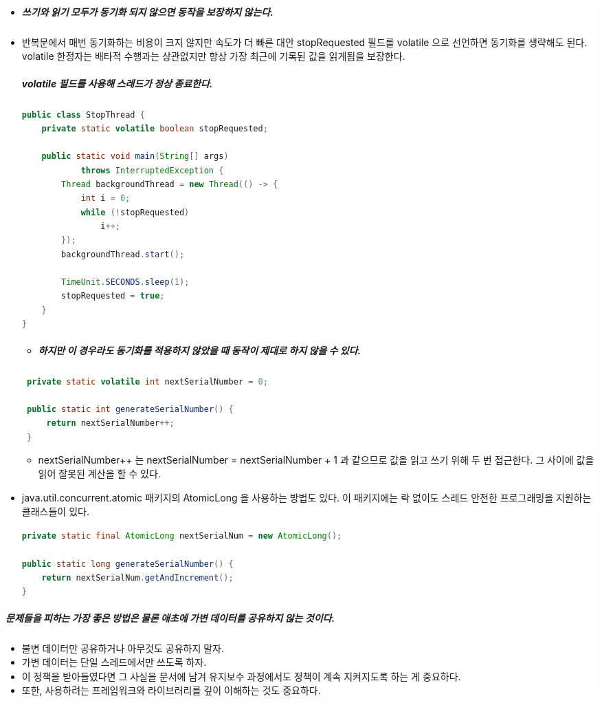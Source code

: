   * ##### 쓰기와 읽기 모두가 동기화 되지 않으면 동작을 보장하지 않는다.

* 반복문에서 매번 동기화하는 비용이 크지 않지만 속도가 더 빠른 대안
  stopRequested 필드를 volatile 으로 선언하면 동기화를 생략해도 된다. volatile 한정자는 배타적 수행과는 상관없지만 항상 가장 최근에 기록된 값을 읽게됨을 보장한다.

  ##### volatile 필드를 사용해 스레드가 정상 종료한다.

  ~~~java
  public class StopThread {
      private static volatile boolean stopRequested;
  
      public static void main(String[] args)
              throws InterruptedException {
          Thread backgroundThread = new Thread(() -> {
              int i = 0;
              while (!stopRequested)
                  i++;
          });
          backgroundThread.start();
  
          TimeUnit.SECONDS.sleep(1);
          stopRequested = true;
      }
  }
  ~~~

  * ##### 하지만 이 경우라도 동기화를 적용하지 않았을 때 동작이 제대로 하지 않을 수 있다.
  
  ~~~java
   private static volatile int nextSerialNumber = 0;
   
   public static int generateSerialNumber() {
       return nextSerialNumber++;
   }
  ~~~
  
  * nextSerialNumber++ 는 nextSerialNumber = nextSerialNumber + 1 과 같으므로 값을 읽고 쓰기 위해 두 번 접근한다. 그 사이에 값을 읽어 잘못된 계산을 할 수 있다.

* java.util.concurrent.atomic 패키지의 AtomicLong 을 사용하는 방법도 있다.
  이 패키지에는 락 없이도 스레드 안전한 프로그래밍을 지원하는 클래스들이 있다.

  ~~~java
  private static final AtomicLong nextSerialNum = new AtomicLong();
  
  public static long generateSerialNumber() {
      return nextSerialNum.getAndIncrement();
  }
  ~~~

##### 문제들을 피하는 가장 좋은 방법은 물론 애초에 가변 데이터를 공유하지 않는 것이다.

* 불변 데이터만 공유하거나 아무것도 공유하지 말자.
* 가변 데이터는 단일 스레드에서만 쓰도록 하자.
* 이 정책을 받아들였다면 그 사실을 문서에 남겨 유지보수 과정에서도 정책이 계속 지켜지도록 하는 게 중요하다.
* 또한, 사용하려는 프레임워크와 라이브러리를 깊이 이해하는 것도 중요하다.
